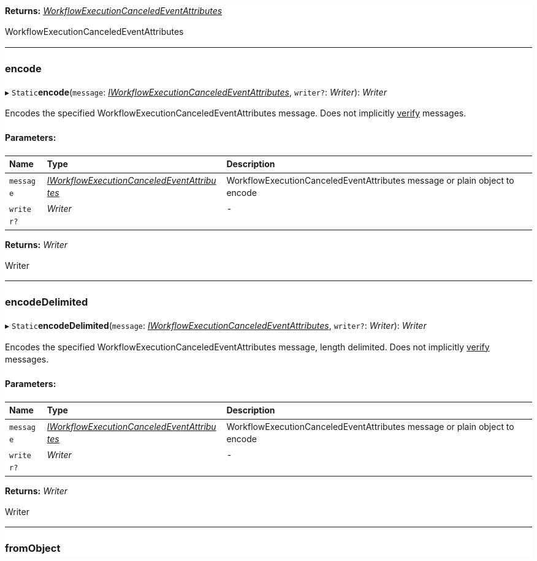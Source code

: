 **Returns:** [*WorkflowExecutionCanceledEventAttributes*](proto.temporal.api.history.v1.workflowexecutioncanceledeventattributes.md)

WorkflowExecutionCanceledEventAttributes

___

### encode

▸ `Static`**encode**(`message`: [*IWorkflowExecutionCanceledEventAttributes*](../interfaces/proto.temporal.api.history.v1.iworkflowexecutioncanceledeventattributes.md), `writer?`: *Writer*): *Writer*

Encodes the specified WorkflowExecutionCanceledEventAttributes message. Does not implicitly [verify](proto.temporal.api.history.v1.workflowexecutioncanceledeventattributes.md#verify) messages.

#### Parameters:

Name | Type | Description |
:------ | :------ | :------ |
`message` | [*IWorkflowExecutionCanceledEventAttributes*](../interfaces/proto.temporal.api.history.v1.iworkflowexecutioncanceledeventattributes.md) | WorkflowExecutionCanceledEventAttributes message or plain object to encode   |
`writer?` | *Writer* | - |

**Returns:** *Writer*

Writer

___

### encodeDelimited

▸ `Static`**encodeDelimited**(`message`: [*IWorkflowExecutionCanceledEventAttributes*](../interfaces/proto.temporal.api.history.v1.iworkflowexecutioncanceledeventattributes.md), `writer?`: *Writer*): *Writer*

Encodes the specified WorkflowExecutionCanceledEventAttributes message, length delimited. Does not implicitly [verify](proto.temporal.api.history.v1.workflowexecutioncanceledeventattributes.md#verify) messages.

#### Parameters:

Name | Type | Description |
:------ | :------ | :------ |
`message` | [*IWorkflowExecutionCanceledEventAttributes*](../interfaces/proto.temporal.api.history.v1.iworkflowexecutioncanceledeventattributes.md) | WorkflowExecutionCanceledEventAttributes message or plain object to encode   |
`writer?` | *Writer* | - |

**Returns:** *Writer*

Writer

___

### fromObject
